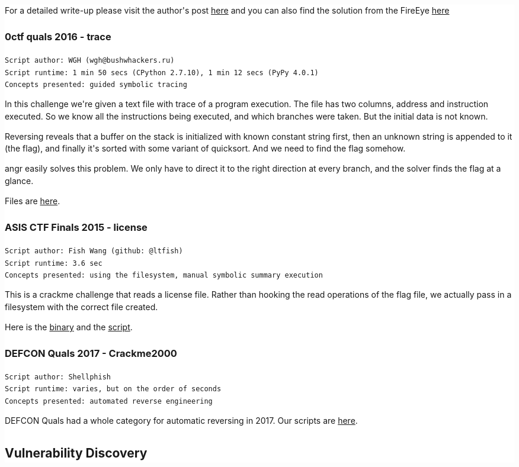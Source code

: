 For a detailed write-up please visit the author's post [here](http://0x0atang.github.io/reversing/2015/09/18/flareon5-concolic.html) and
you can also find the solution from the FireEye [here](https://www.fireeye.com/content/dam/fireeye-www/global/en/blog/threat-research/flareon/2015solution5.pdf)


### 0ctf quals 2016 - trace

```
Script author: WGH (wgh@bushwhackers.ru)
Script runtime: 1 min 50 secs (CPython 2.7.10), 1 min 12 secs (PyPy 4.0.1)
Concepts presented: guided symbolic tracing
```

In this challenge we're given a text file with trace of a program execution. The file has
two columns, address and instruction executed. So we know all the instructions being executed,
and which branches were taken. But the initial data is not known.

Reversing reveals that a buffer on the stack is initialized with known constant string first,
then an unknown string is appended to it (the flag), and finally it's sorted with some
variant of quicksort. And we need to find the flag somehow.

angr easily solves this problem. We only have to direct it to the right direction
at every branch, and the solver finds the flag at a glance.

Files are [here](https://github.com/angr/angr-doc/tree/master/examples/0ctf_trace).

### ASIS CTF Finals 2015 - license

```
Script author: Fish Wang (github: @ltfish)
Script runtime: 3.6 sec
Concepts presented: using the filesystem, manual symbolic summary execution
```

This is a crackme challenge that reads a license file.
Rather than hooking the read operations of the flag file, we actually pass in a filesystem with the correct file created.

Here is the [binary](https://github.com/angr/angr-doc/tree/master/examples/asisctffinals2015_license/license) and the [script](https://github.com/angr/angr-doc/tree/master/examples/asisctffinals2015_license/solve.py).

### DEFCON Quals 2017 - Crackme2000

```
Script author: Shellphish
Script runtime: varies, but on the order of seconds
Concepts presented: automated reverse engineering
```

DEFCON Quals had a whole category for automatic reversing in 2017.
Our scripts are [here](https:////github.com/angr/angr-doc/tree/master/examples/defcon2017quals_crackme2000).

## Vulnerability Discovery
